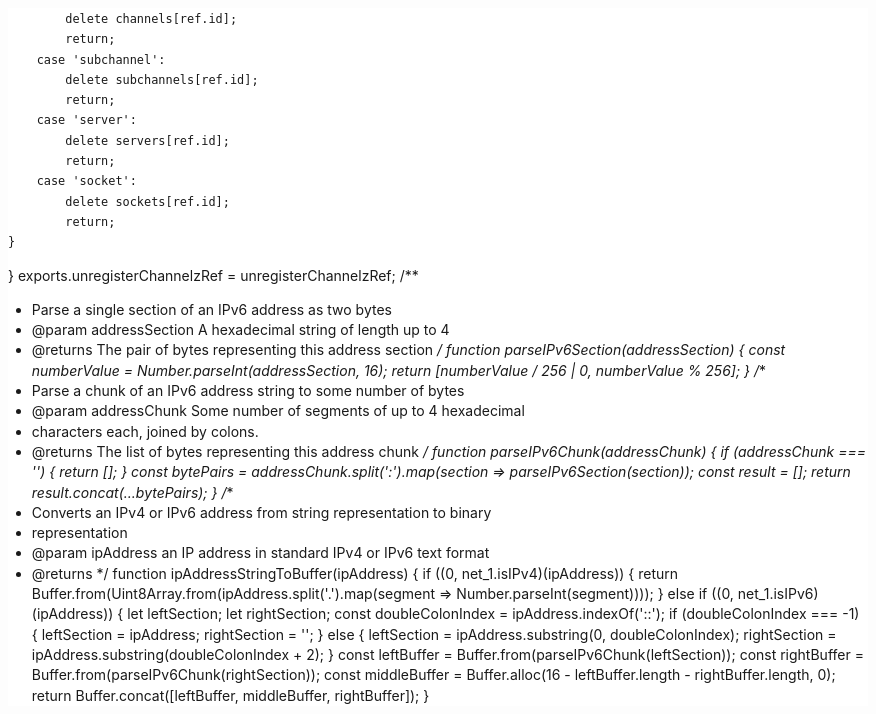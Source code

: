             delete channels[ref.id];
            return;
        case 'subchannel':
            delete subchannels[ref.id];
            return;
        case 'server':
            delete servers[ref.id];
            return;
        case 'socket':
            delete sockets[ref.id];
            return;
    }
}
exports.unregisterChannelzRef = unregisterChannelzRef;
/**
 * Parse a single section of an IPv6 address as two bytes
 * @param addressSection A hexadecimal string of length up to 4
 * @returns The pair of bytes representing this address section
 */
function parseIPv6Section(addressSection) {
    const numberValue = Number.parseInt(addressSection, 16);
    return [numberValue / 256 | 0, numberValue % 256];
}
/**
 * Parse a chunk of an IPv6 address string to some number of bytes
 * @param addressChunk Some number of segments of up to 4 hexadecimal
 *   characters each, joined by colons.
 * @returns The list of bytes representing this address chunk
 */
function parseIPv6Chunk(addressChunk) {
    if (addressChunk === '') {
        return [];
    }
    const bytePairs = addressChunk.split(':').map(section => parseIPv6Section(section));
    const result = [];
    return result.concat(...bytePairs);
}
/**
 * Converts an IPv4 or IPv6 address from string representation to binary
 * representation
 * @param ipAddress an IP address in standard IPv4 or IPv6 text format
 * @returns
 */
function ipAddressStringToBuffer(ipAddress) {
    if ((0, net_1.isIPv4)(ipAddress)) {
        return Buffer.from(Uint8Array.from(ipAddress.split('.').map(segment => Number.parseInt(segment))));
    }
    else if ((0, net_1.isIPv6)(ipAddress)) {
        let leftSection;
        let rightSection;
        const doubleColonIndex = ipAddress.indexOf('::');
        if (doubleColonIndex === -1) {
            leftSection = ipAddress;
            rightSection = '';
        }
        else {
            leftSection = ipAddress.substring(0, doubleColonIndex);
            rightSection = ipAddress.substring(doubleColonIndex + 2);
        }
        const leftBuffer = Buffer.from(parseIPv6Chunk(leftSection));
        const rightBuffer = Buffer.from(parseIPv6Chunk(rightSection));
        const middleBuffer = Buffer.alloc(16 - leftBuffer.length - rightBuffer.length, 0);
        return Buffer.concat([leftBuffer, middleBuffer, rightBuffer]);
    }